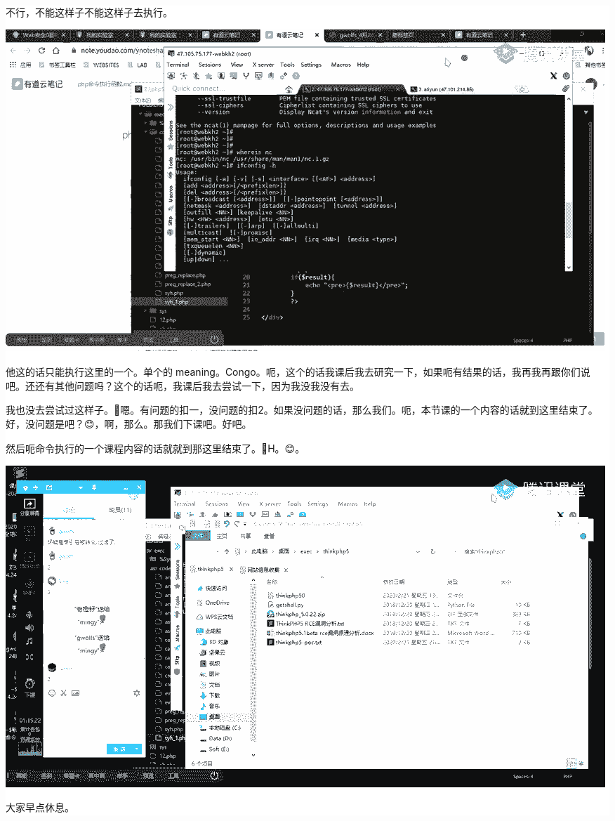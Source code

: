 不行，不能这样子不能这样子去执行。

![](img/8e8eb52a35e7a314a732f4c1f66f64e3_156.png)

他这的话只能执行这里的一个。单个的 meaning。Congo。呃，这个的话我课后我去研究一下，如果呃有结果的话，我再我再跟你们说吧。还还有其他问题吗？这个的话呃，我课后我去尝试一下，因为我没我没有去。

我也没去尝试过这样子。🤧嗯。有问题的扣一，没问题的扣2。如果没问题的话，那么我们。呃，本节课的一个内容的话就到这里结束了。好，没问题是吧？😊，啊，那么。那我们下课吧。好吧。

然后呃命令执行的一个课程内容的话就就到那这里结束了。🤧H。😊。

![](img/8e8eb52a35e7a314a732f4c1f66f64e3_158.png)

大家早点休息。